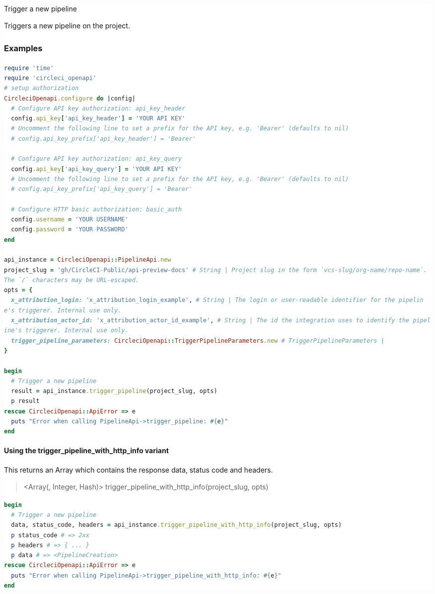 Trigger a new pipeline

Triggers a new pipeline on the project.

### Examples

```ruby
require 'time'
require 'circleci_openapi'
# setup authorization
CircleciOpenapi.configure do |config|
  # Configure API key authorization: api_key_header
  config.api_key['api_key_header'] = 'YOUR API KEY'
  # Uncomment the following line to set a prefix for the API key, e.g. 'Bearer' (defaults to nil)
  # config.api_key_prefix['api_key_header'] = 'Bearer'

  # Configure API key authorization: api_key_query
  config.api_key['api_key_query'] = 'YOUR API KEY'
  # Uncomment the following line to set a prefix for the API key, e.g. 'Bearer' (defaults to nil)
  # config.api_key_prefix['api_key_query'] = 'Bearer'

  # Configure HTTP basic authorization: basic_auth
  config.username = 'YOUR USERNAME'
  config.password = 'YOUR PASSWORD'
end

api_instance = CircleciOpenapi::PipelineApi.new
project_slug = 'gh/CircleCI-Public/api-preview-docs' # String | Project slug in the form `vcs-slug/org-name/repo-name`. The `/` characters may be URL-escaped.
opts = {
  x_attribution_login: 'x_attribution_login_example', # String | The login or user-readable identifier for the pipeline's triggerer. Internal use only.
  x_attribution_actor_id: 'x_attribution_actor_id_example', # String | The id the integration uses to identify the pipeline's triggerer. Internal use only.
  trigger_pipeline_parameters: CircleciOpenapi::TriggerPipelineParameters.new # TriggerPipelineParameters | 
}

begin
  # Trigger a new pipeline
  result = api_instance.trigger_pipeline(project_slug, opts)
  p result
rescue CircleciOpenapi::ApiError => e
  puts "Error when calling PipelineApi->trigger_pipeline: #{e}"
end
```

#### Using the trigger_pipeline_with_http_info variant

This returns an Array which contains the response data, status code and headers.

> <Array(<PipelineCreation>, Integer, Hash)> trigger_pipeline_with_http_info(project_slug, opts)

```ruby
begin
  # Trigger a new pipeline
  data, status_code, headers = api_instance.trigger_pipeline_with_http_info(project_slug, opts)
  p status_code # => 2xx
  p headers # => { ... }
  p data # => <PipelineCreation>
rescue CircleciOpenapi::ApiError => e
  puts "Error when calling PipelineApi->trigger_pipeline_with_http_info: #{e}"
end
```
